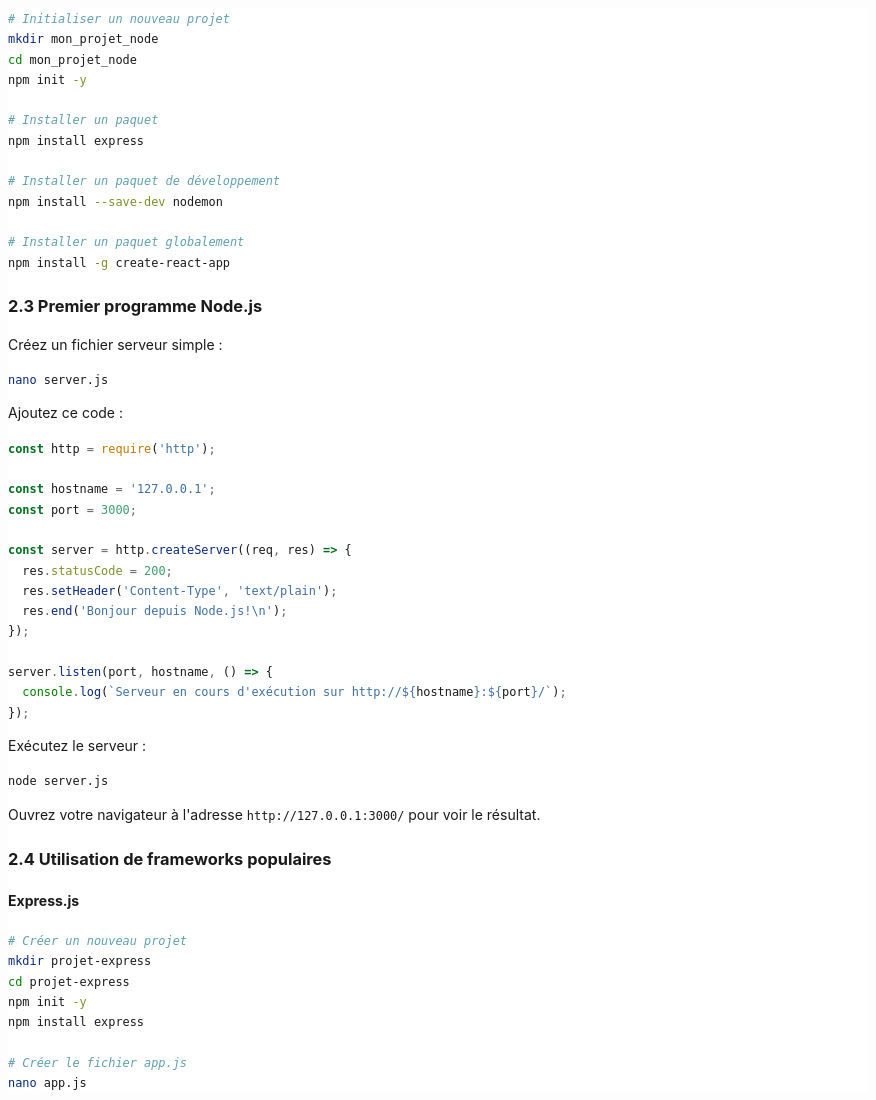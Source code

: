 ```bash
# Initialiser un nouveau projet
mkdir mon_projet_node
cd mon_projet_node
npm init -y

# Installer un paquet
npm install express

# Installer un paquet de développement
npm install --save-dev nodemon

# Installer un paquet globalement
npm install -g create-react-app
```

### 2.3 Premier programme Node.js

Créez un fichier serveur simple :

```bash
nano server.js
```

Ajoutez ce code :

```javascript
const http = require('http');

const hostname = '127.0.0.1';
const port = 3000;

const server = http.createServer((req, res) => {
  res.statusCode = 200;
  res.setHeader('Content-Type', 'text/plain');
  res.end('Bonjour depuis Node.js!\n');
});

server.listen(port, hostname, () => {
  console.log(`Serveur en cours d'exécution sur http://${hostname}:${port}/`);
});
```

Exécutez le serveur :

```bash
node server.js
```

Ouvrez votre navigateur à l'adresse `http://127.0.0.1:3000/` pour voir le résultat.

### 2.4 Utilisation de frameworks populaires

#### Express.js

```bash
# Créer un nouveau projet
mkdir projet-express
cd projet-express
npm init -y
npm install express

# Créer le fichier app.js
nano app.js
```
